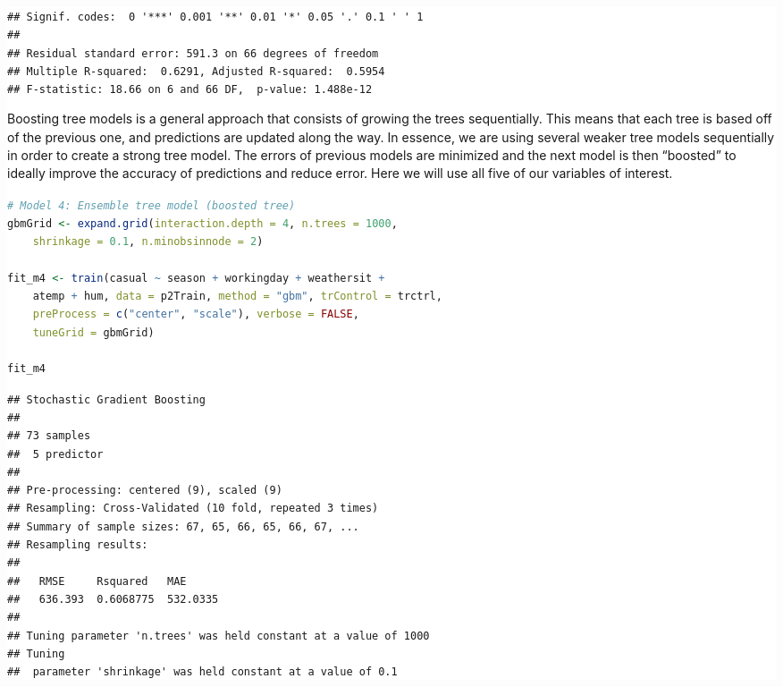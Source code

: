     ## Signif. codes:  0 '***' 0.001 '**' 0.01 '*' 0.05 '.' 0.1 ' ' 1
    ## 
    ## Residual standard error: 591.3 on 66 degrees of freedom
    ## Multiple R-squared:  0.6291, Adjusted R-squared:  0.5954 
    ## F-statistic: 18.66 on 6 and 66 DF,  p-value: 1.488e-12

Boosting tree models is a general approach that consists of growing the
trees sequentially. This means that each tree is based off of the
previous one, and predictions are updated along the way. In essence, we
are using several weaker tree models sequentially in order to create a
strong tree model. The errors of previous models are minimized and the
next model is then “boosted” to ideally improve the accuracy of
predictions and reduce error. Here we will use all five of our variables
of interest.

``` r
# Model 4: Ensemble tree model (boosted tree)
gbmGrid <- expand.grid(interaction.depth = 4, n.trees = 1000,
    shrinkage = 0.1, n.minobsinnode = 2)

fit_m4 <- train(casual ~ season + workingday + weathersit +
    atemp + hum, data = p2Train, method = "gbm", trControl = trctrl,
    preProcess = c("center", "scale"), verbose = FALSE,
    tuneGrid = gbmGrid)

fit_m4
```

    ## Stochastic Gradient Boosting 
    ## 
    ## 73 samples
    ##  5 predictor
    ## 
    ## Pre-processing: centered (9), scaled (9) 
    ## Resampling: Cross-Validated (10 fold, repeated 3 times) 
    ## Summary of sample sizes: 67, 65, 66, 65, 66, 67, ... 
    ## Resampling results:
    ## 
    ##   RMSE     Rsquared   MAE     
    ##   636.393  0.6068775  532.0335
    ## 
    ## Tuning parameter 'n.trees' was held constant at a value of 1000
    ## Tuning
    ##  parameter 'shrinkage' was held constant at a value of 0.1